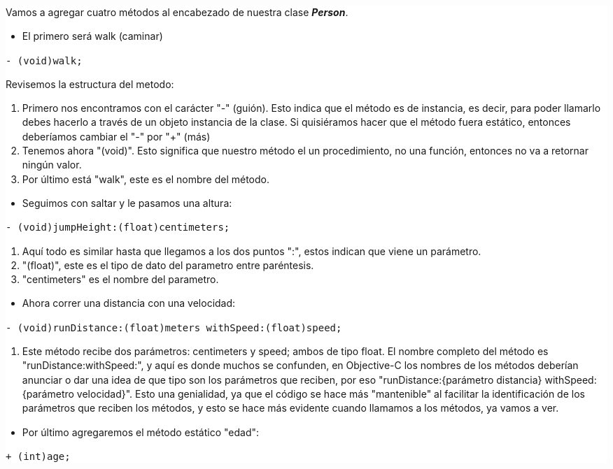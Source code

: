 <p>Vamos a agregar cuatro métodos al encabezado de nuestra clase <strong><em>Person</em></strong>.</p>

<ul>
<li>El primero será walk (caminar)</li>
</ul>

<pre>- (void)walk;
</pre>

<p>Revisemos la estructura del metodo:</p>

<ol>
<li>Primero nos encontramos con el carácter "-" (guión). Esto indica que el método es de instancia, es decir, para poder llamarlo debes hacerlo a través de un objeto instancia de la clase. Si quisiéramos hacer que el método fuera estático, entonces deberíamos cambiar el "-" por "+" (más)</li>
<li>Tenemos ahora "(void)". Esto significa que nuestro método el un procedimiento, no una función, entonces no va a retornar ningún valor.</li>
<li>Por último está "walk", este es el nombre del método.</li>
</ol>

<ul>
<li>Seguimos con saltar y le pasamos una altura:</li>
</ul>

<pre>- (void)jumpHeight:(float)centimeters;
</pre>

<ol>
<li>Aquí todo es similar hasta que llegamos a los dos puntos ":", estos indican que viene un parámetro.</li>
<li>"(float)", este es el tipo de dato del parametro entre paréntesis.</li>
<li>"centimeters" es el nombre del parametro.</li>
</ol>

<ul>
<li>Ahora correr una distancia con una velocidad:</li>
</ul>

<pre>- (void)runDistance:(float)meters withSpeed:(float)speed;
</pre>

<ol>
<li>Este método recibe dos parámetros: centimeters y speed; ambos de tipo float. El nombre completo del método es "runDistance:withSpeed:", y aquí es donde muchos se confunden, en Objective-C los nombres de los métodos deberían anunciar o dar una idea de que tipo son los parámetros que reciben, por eso "runDistance:{parámetro distancia} withSpeed:{parámetro velocidad}". Esto una genialidad, ya que el código se hace más "mantenible" al facilitar la identificación de los parámetros que reciben los métodos, y esto se hace más evidente cuando llamamos a los métodos, ya vamos a ver.</li>
</ol>

<ul>
<li>Por último agregaremos el método estático "edad":</li>
</ul>

<pre>+ (int)age;
</pre>
